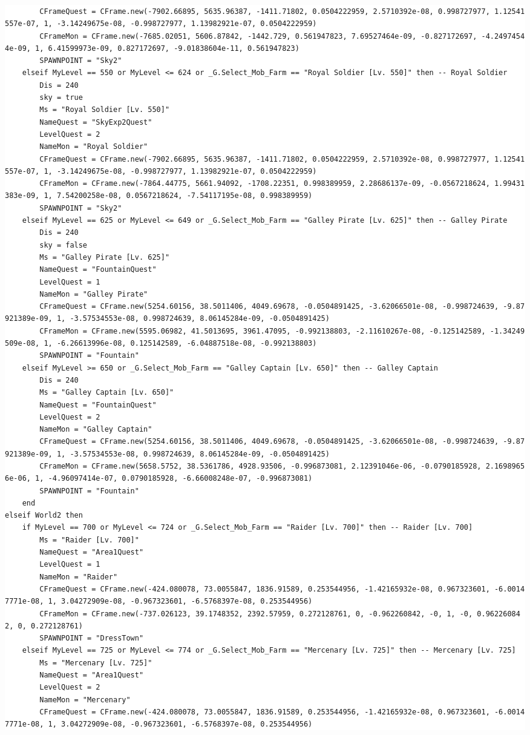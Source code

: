 			CFrameQuest = CFrame.new(-7902.66895, 5635.96387, -1411.71802, 0.0504222959, 2.5710392e-08, 0.998727977, 1.12541557e-07, 1, -3.14249675e-08, -0.998727977, 1.13982921e-07, 0.0504222959)
			CFrameMon = CFrame.new(-7685.02051, 5606.87842, -1442.729, 0.561947823, 7.69527464e-09, -0.827172697, -4.24974544e-09, 1, 6.41599973e-09, 0.827172697, -9.01838604e-11, 0.561947823)
			SPAWNPOINT = "Sky2"
		elseif MyLevel == 550 or MyLevel <= 624 or _G.Select_Mob_Farm == "Royal Soldier [Lv. 550]" then -- Royal Soldier
            Dis = 240
            sky = true
			Ms = "Royal Soldier [Lv. 550]"
			NameQuest = "SkyExp2Quest"
			LevelQuest = 2
			NameMon = "Royal Soldier"
			CFrameQuest = CFrame.new(-7902.66895, 5635.96387, -1411.71802, 0.0504222959, 2.5710392e-08, 0.998727977, 1.12541557e-07, 1, -3.14249675e-08, -0.998727977, 1.13982921e-07, 0.0504222959)
			CFrameMon = CFrame.new(-7864.44775, 5661.94092, -1708.22351, 0.998389959, 2.28686137e-09, -0.0567218624, 1.99431383e-09, 1, 7.54200258e-08, 0.0567218624, -7.54117195e-08, 0.998389959)
			SPAWNPOINT = "Sky2"
		elseif MyLevel == 625 or MyLevel <= 649 or _G.Select_Mob_Farm == "Galley Pirate [Lv. 625]" then -- Galley Pirate
            Dis = 240
            sky = false
			Ms = "Galley Pirate [Lv. 625]"
			NameQuest = "FountainQuest"
			LevelQuest = 1
			NameMon = "Galley Pirate"
			CFrameQuest = CFrame.new(5254.60156, 38.5011406, 4049.69678, -0.0504891425, -3.62066501e-08, -0.998724639, -9.87921389e-09, 1, -3.57534553e-08, 0.998724639, 8.06145284e-09, -0.0504891425)
			CFrameMon = CFrame.new(5595.06982, 41.5013695, 3961.47095, -0.992138803, -2.11610267e-08, -0.125142589, -1.34249509e-08, 1, -6.26613996e-08, 0.125142589, -6.04887518e-08, -0.992138803)
			SPAWNPOINT = "Fountain"
		elseif MyLevel >= 650 or _G.Select_Mob_Farm == "Galley Captain [Lv. 650]" then -- Galley Captain
            Dis = 240
			Ms = "Galley Captain [Lv. 650]"
			NameQuest = "FountainQuest"
			LevelQuest = 2
			NameMon = "Galley Captain"
			CFrameQuest = CFrame.new(5254.60156, 38.5011406, 4049.69678, -0.0504891425, -3.62066501e-08, -0.998724639, -9.87921389e-09, 1, -3.57534553e-08, 0.998724639, 8.06145284e-09, -0.0504891425)
			CFrameMon = CFrame.new(5658.5752, 38.5361786, 4928.93506, -0.996873081, 2.12391046e-06, -0.0790185928, 2.16989656e-06, 1, -4.96097414e-07, 0.0790185928, -6.66008248e-07, -0.996873081)
			SPAWNPOINT = "Fountain"
		end
    elseif World2 then
		if MyLevel == 700 or MyLevel <= 724 or _G.Select_Mob_Farm == "Raider [Lv. 700]" then -- Raider [Lv. 700]
			Ms = "Raider [Lv. 700]"
			NameQuest = "Area1Quest"
			LevelQuest = 1
			NameMon = "Raider"
			CFrameQuest = CFrame.new(-424.080078, 73.0055847, 1836.91589, 0.253544956, -1.42165932e-08, 0.967323601, -6.00147771e-08, 1, 3.04272909e-08, -0.967323601, -6.5768397e-08, 0.253544956)
			CFrameMon = CFrame.new(-737.026123, 39.1748352, 2392.57959, 0.272128761, 0, -0.962260842, -0, 1, -0, 0.962260842, 0, 0.272128761)
			SPAWNPOINT = "DressTown"
		elseif MyLevel == 725 or MyLevel <= 774 or _G.Select_Mob_Farm == "Mercenary [Lv. 725]" then -- Mercenary [Lv. 725]
			Ms = "Mercenary [Lv. 725]"
			NameQuest = "Area1Quest"
			LevelQuest = 2
			NameMon = "Mercenary"
			CFrameQuest = CFrame.new(-424.080078, 73.0055847, 1836.91589, 0.253544956, -1.42165932e-08, 0.967323601, -6.00147771e-08, 1, 3.04272909e-08, -0.967323601, -6.5768397e-08, 0.253544956)